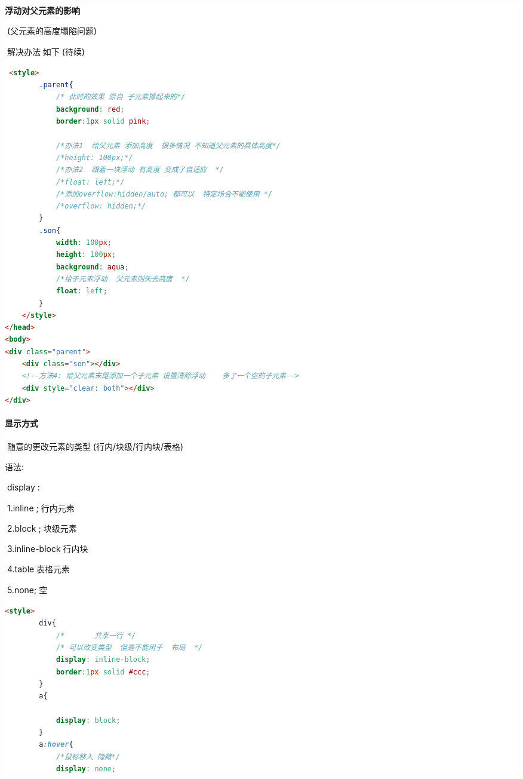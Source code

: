    **浮动对父元素的影响**

​        (父元素的高度塌陷问题)

​     解决办法 如下  (待续)

```html
 <style>
        .parent{
            /* 此时的效果 原自 子元素撑起来的*/
            background: red;
            border:1px solid pink;
            
            /*办法1  给父元素 添加高度  很多情况 不知道父元素的具体高度*/
            /*height: 100px;*/
            /*办法2  跟着一块浮动 有高度 变成了自适应  */
            /*float: left;*/
            /*添加overflow:hidden/auto; 都可以  特定场合不能使用 */
            /*overflow: hidden;*/
        }
        .son{
            width: 100px;
            height: 100px;
            background: aqua;
            /*给子元素浮动  父元素则失去高度  */
            float: left;
        }
    </style>
</head>
<body>
<div class="parent">
    <div class="son"></div>
    <!--方法4: 给父元素末尾添加一个子元素 设置清除浮动    多了一个空的子元素-->
    <div style="clear: both"></div>
</div>
```

#### 显示方式

​      随意的更改元素的类型 (行内/块级/行内块/表格)

语法: 

​    display :  

​			1.inline   ;  行内元素

​			2.block ;     块级元素

​			3.inline-block 行内块

​			4.table      表格元素 

​         		5.none;      空 

```html
<style>
        div{
            /*       共享一行 */
            /* 可以改变类型  但是不能用于  布局  */
            display: inline-block;
            border:1px solid #ccc;
        }
        a{

            display: block;
        }
        a:hover{
            /*鼠标移入 隐藏*/
            display: none;
```
